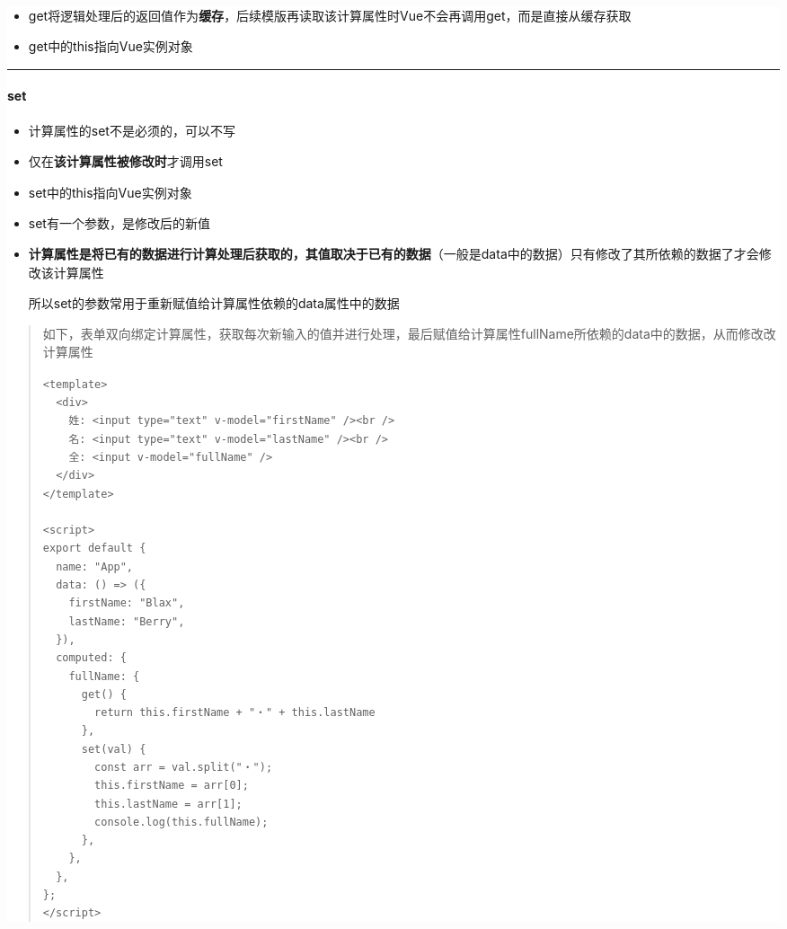 - get将逻辑处理后的返回值作为**缓存**，后续模版再读取该计算属性时Vue不会再调用get，而是直接从缓存获取

- get中的this指向Vue实例对象

---

#### set

- 计算属性的set不是必须的，可以不写

- 仅在**该计算属性被修改时**才调用set

- set中的this指向Vue实例对象

- set有一个参数，是修改后的新值

- **计算属性是将已有的数据进行计算处理后获取的，其值取决于已有的数据**（一般是data中的数据）只有修改了其所依赖的数据了才会修改该计算属性

  所以set的参数常用于重新赋值给计算属性依赖的data属性中的数据

> 如下，表单双向绑定计算属性，获取每次新输入的值并进行处理，最后赋值给计算属性fullName所依赖的data中的数据，从而修改改计算属性
>
> ```vue
> <template>
>   <div>
>     姓: <input type="text" v-model="firstName" /><br />
>     名: <input type="text" v-model="lastName" /><br />
>     全: <input v-model="fullName" />
>   </div>
> </template>
> 
> <script>
> export default {
>   name: "App",
>   data: () => ({
>     firstName: "Blax",
>     lastName: "Berry",
>   }),
>   computed: {
>     fullName: {
>       get() {
>         return this.firstName + "・" + this.lastName
>       },
>       set(val) {
>         const arr = val.split("・");
>         this.firstName = arr[0];
>         this.lastName = arr[1];
>         console.log(this.fullName);
>       },
>     },
>   },
> };
> </script>
> ```
